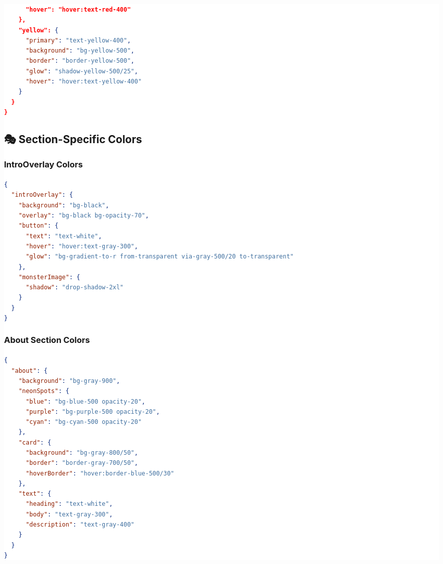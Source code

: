 ```json
      "hover": "hover:text-red-400"
    },
    "yellow": {
      "primary": "text-yellow-400",
      "background": "bg-yellow-500",
      "border": "border-yellow-500",
      "glow": "shadow-yellow-500/25",
      "hover": "hover:text-yellow-400"
    }
  }
}
```

## 🎭 Section-Specific Colors

### IntroOverlay Colors
```json
{
  "introOverlay": {
    "background": "bg-black",
    "overlay": "bg-black bg-opacity-70",
    "button": {
      "text": "text-white",
      "hover": "hover:text-gray-300",
      "glow": "bg-gradient-to-r from-transparent via-gray-500/20 to-transparent"
    },
    "monsterImage": {
      "shadow": "drop-shadow-2xl"
    }
  }
}
```

### About Section Colors
```json
{
  "about": {
    "background": "bg-gray-900",
    "neonSpots": {
      "blue": "bg-blue-500 opacity-20",
      "purple": "bg-purple-500 opacity-20",
      "cyan": "bg-cyan-500 opacity-20"
    },
    "card": {
      "background": "bg-gray-800/50",
      "border": "border-gray-700/50",
      "hoverBorder": "hover:border-blue-500/30"
    },
    "text": {
      "heading": "text-white",
      "body": "text-gray-300",
      "description": "text-gray-400"
    }
  }
}
```
